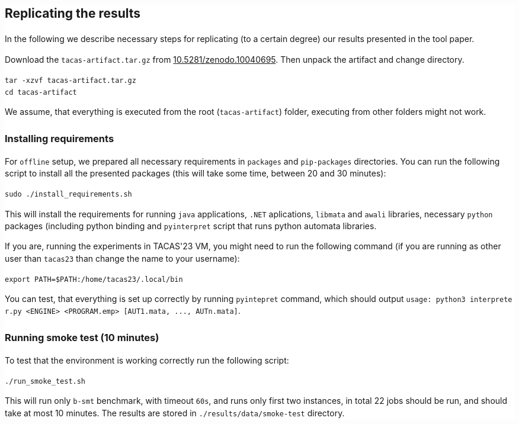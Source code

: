 ## Replicating the results 

In the following we describe necessary steps for replicating (to a certain degree) our results
presented in the tool paper.

Download the `tacas-artifact.tar.gz` from [10.5281/zenodo.10040695](https://doi.org/10.5281/zenodo.10040695). Then unpack the artifact and change directory.

```shell
tar -xzvf tacas-artifact.tar.gz
cd tacas-artifact
```

We assume, that everything is executed from the root (`tacas-artifact`) folder, executing from other folders might not work.

### Installing requirements

For `offline` setup, we prepared all necessary requirements in `packages` and `pip-packages` directories.
You can run  the following script to install all the presented packages (this will take some time, between 20 and 30 minutes):

```shell
sudo ./install_requirements.sh
```

This will install the requirements for running `java` applications, `.NET` aplications, `libmata` and `awali`
libraries, necessary `python` packages (including python binding and `pyinterpret` script that runs python automata libraries.

If you are, running the experiments in TACAS'23 VM, you might need to run the following command (if you are running
as other user than `tacas23` than change the name to your username):

```shell
export PATH=$PATH:/home/tacas23/.local/bin
```

You can test, that everything is set up correctly by running `pyintepret` command, which should output
`usage: python3 interpreter.py <ENGINE> <PROGRAM.emp> [AUT1.mata, ..., AUTn.mata]`.

### Running smoke test (10 minutes)

To test that the environment is working correctly run the following script:

```shell
./run_smoke_test.sh
```

This will run only `b-smt` benchmark, with timeout `60s`, and runs only 
first two instances, in total 22 jobs should be run, and should take
at most 10 minutes. The results are stored in `./results/data/smoke-test`
directory.
